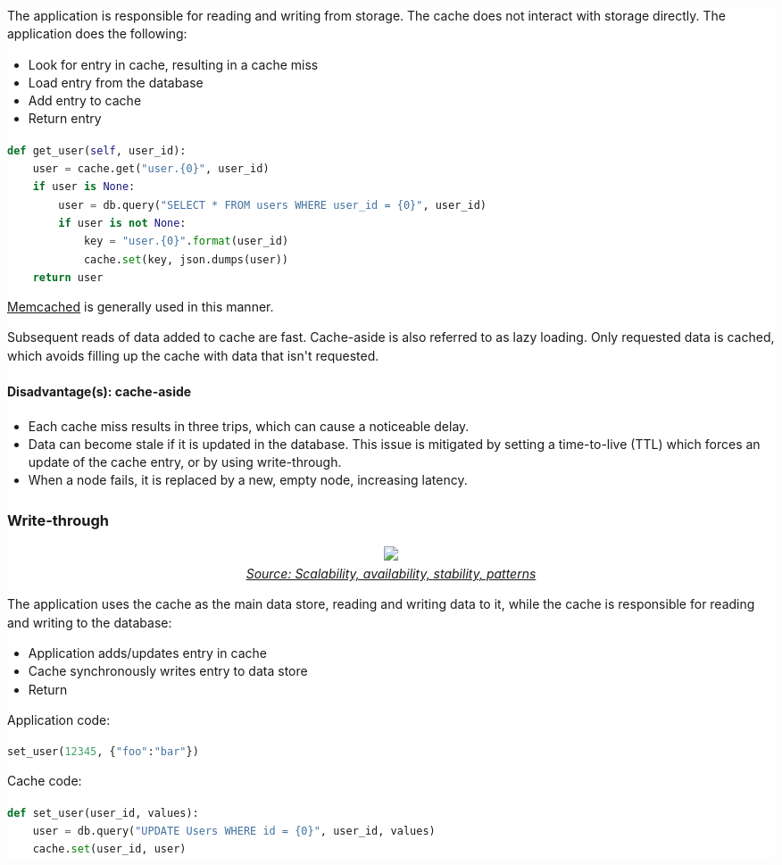 The application is responsible for reading and writing from storage.  The cache does not interact with storage directly.  The application does the following:

* Look for entry in cache, resulting in a cache miss
* Load entry from the database
* Add entry to cache
* Return entry

```python
def get_user(self, user_id):
    user = cache.get("user.{0}", user_id)
    if user is None:
        user = db.query("SELECT * FROM users WHERE user_id = {0}", user_id)
        if user is not None:
            key = "user.{0}".format(user_id)
            cache.set(key, json.dumps(user))
    return user
```

[Memcached](https://memcached.org/) is generally used in this manner.

Subsequent reads of data added to cache are fast.  Cache-aside is also referred to as lazy loading.  Only requested data is cached, which avoids filling up the cache with data that isn't requested.

#### Disadvantage(s): cache-aside

* Each cache miss results in three trips, which can cause a noticeable delay.
* Data can become stale if it is updated in the database.  This issue is mitigated by setting a time-to-live (TTL) which forces an update of the cache entry, or by using write-through.
* When a node fails, it is replaced by a new, empty node, increasing latency.

### Write-through

<p align="center">
  <img src="{{ "/images/0vBc0hN.png" | relative_url }}">
  <br/>
  <i><a href="http://www.slideshare.net/jboner/scalability-availability-stability-patterns/">Source: Scalability, availability, stability, patterns</a></i>
</p>

The application uses the cache as the main data store, reading and writing data to it, while the cache is responsible for reading and writing to the database:

* Application adds/updates entry in cache
* Cache synchronously writes entry to data store
* Return

Application code:

```python
set_user(12345, {"foo":"bar"})
```

Cache code:

```python
def set_user(user_id, values):
    user = db.query("UPDATE Users WHERE id = {0}", user_id, values)
    cache.set(user_id, user)
```
